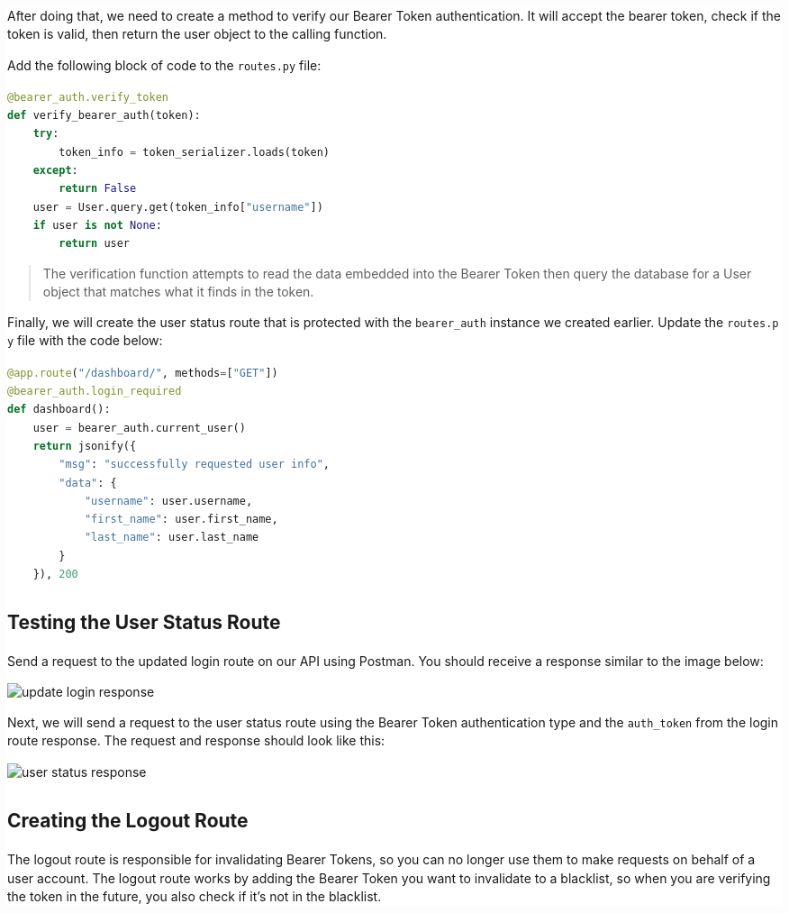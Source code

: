 After doing that, we need to create a method to verify our Bearer Token authentication. It will accept the bearer token, check if the token is valid, then return the user object to the calling function.

Add the following block of code to the `routes.py` file:

```python
@bearer_auth.verify_token
def verify_bearer_auth(token):
    try:
        token_info = token_serializer.loads(token)
    except:
        return False
    user = User.query.get(token_info["username"])
    if user is not None:
        return user
```

> The verification function attempts to read the data embedded into the Bearer Token then query the database for a User object that matches what it finds in the token.

Finally, we will create the user status route that is protected with the `bearer_auth` instance we created earlier. Update the `routes.py` file with the code below:

```python
@app.route("/dashboard/", methods=["GET"])
@bearer_auth.login_required
def dashboard():
    user = bearer_auth.current_user()
    return jsonify({
        "msg": "successfully requested user info",
        "data": {
            "username": user.username,
            "first_name": user.first_name,
            "last_name": user.last_name
        }
    }), 200
```

## Testing the User Status Route

Send a request to the updated login route on our API using Postman. You should receive a response similar to the image below:

![update login response](7view4ljmqj4oy5spowe.png)

Next, we will send a request to the user status route using the Bearer Token authentication type and the `auth_token` from the login route response. The request and response should look like this:

![user status response](00dfxsqa9aubql3tys3t.png)

## Creating the Logout Route

The logout route is responsible for invalidating Bearer Tokens, so you can no longer use them to make requests on behalf of a user account. The logout route works by adding the Bearer Token you want to invalidate to a blacklist, so when you are verifying the token in the future, you also check if it’s not in the blacklist.
